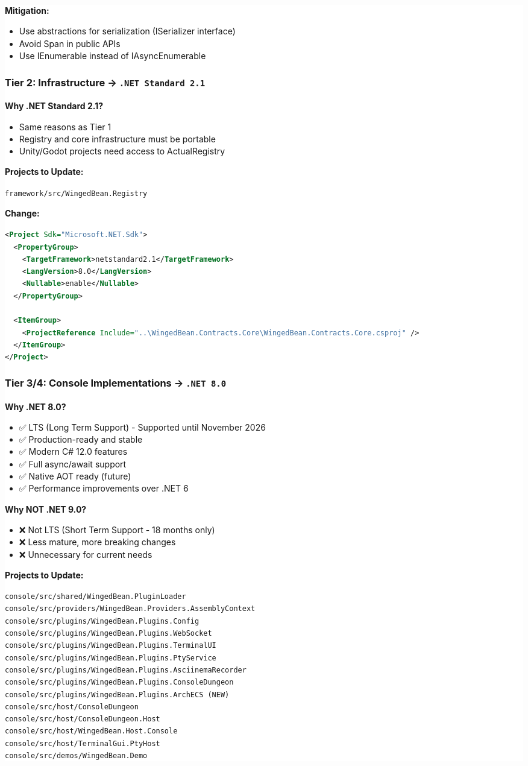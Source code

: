 **Mitigation:**
- Use abstractions for serialization (ISerializer interface)
- Avoid Span<T> in public APIs
- Use IEnumerable<T> instead of IAsyncEnumerable<T>

### Tier 2: Infrastructure → `.NET Standard 2.1`

**Why .NET Standard 2.1?**
- Same reasons as Tier 1
- Registry and core infrastructure must be portable
- Unity/Godot projects need access to ActualRegistry

**Projects to Update:**
```
framework/src/WingedBean.Registry
```

**Change:**
```xml
<Project Sdk="Microsoft.NET.Sdk">
  <PropertyGroup>
    <TargetFramework>netstandard2.1</TargetFramework>
    <LangVersion>8.0</LangVersion>
    <Nullable>enable</Nullable>
  </PropertyGroup>

  <ItemGroup>
    <ProjectReference Include="..\WingedBean.Contracts.Core\WingedBean.Contracts.Core.csproj" />
  </ItemGroup>
</Project>
```

### Tier 3/4: Console Implementations → `.NET 8.0`

**Why .NET 8.0?**
- ✅ LTS (Long Term Support) - Supported until November 2026
- ✅ Production-ready and stable
- ✅ Modern C# 12.0 features
- ✅ Full async/await support
- ✅ Native AOT ready (future)
- ✅ Performance improvements over .NET 6

**Why NOT .NET 9.0?**
- ❌ Not LTS (Short Term Support - 18 months only)
- ❌ Less mature, more breaking changes
- ❌ Unnecessary for current needs

**Projects to Update:**
```
console/src/shared/WingedBean.PluginLoader
console/src/providers/WingedBean.Providers.AssemblyContext
console/src/plugins/WingedBean.Plugins.Config
console/src/plugins/WingedBean.Plugins.WebSocket
console/src/plugins/WingedBean.Plugins.TerminalUI
console/src/plugins/WingedBean.Plugins.PtyService
console/src/plugins/WingedBean.Plugins.AsciinemaRecorder
console/src/plugins/WingedBean.Plugins.ConsoleDungeon
console/src/plugins/WingedBean.Plugins.ArchECS (NEW)
console/src/host/ConsoleDungeon
console/src/host/ConsoleDungeon.Host
console/src/host/WingedBean.Host.Console
console/src/host/TerminalGui.PtyHost
console/src/demos/WingedBean.Demo
```
